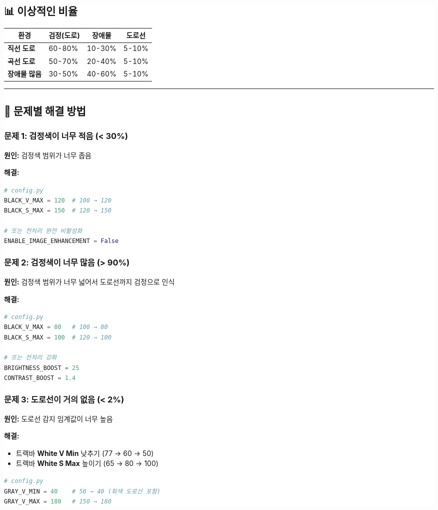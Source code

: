 
## 📊 이상적인 비율

| 환경 | 검정(도로) | 장애물 | 도로선 |
|------|-----------|--------|--------|
| **직선 도로** | 60-80% | 10-30% | 5-10% |
| **곡선 도로** | 50-70% | 20-40% | 5-10% |
| **장애물 많음** | 30-50% | 40-60% | 5-10% |

---

## 🔧 문제별 해결 방법

### 문제 1: 검정색이 너무 적음 (< 30%)

**원인:** 검정색 범위가 너무 좁음

**해결:**
```python
# config.py
BLACK_V_MAX = 120  # 100 → 120
BLACK_S_MAX = 150  # 120 → 150

# 또는 전처리 완전 비활성화
ENABLE_IMAGE_ENHANCEMENT = False
```

### 문제 2: 검정색이 너무 많음 (> 90%)

**원인:** 검정색 범위가 너무 넓어서 도로선까지 검정으로 인식

**해결:**
```python
# config.py
BLACK_V_MAX = 80   # 100 → 80
BLACK_S_MAX = 100  # 120 → 100

# 또는 전처리 강화
BRIGHTNESS_BOOST = 25
CONTRAST_BOOST = 1.4
```

### 문제 3: 도로선이 거의 없음 (< 2%)

**원인:** 도로선 감지 임계값이 너무 높음

**해결:**
- 트랙바 **White V Min** 낮추기 (77 → 60 → 50)
- 트랙바 **White S Max** 높이기 (65 → 80 → 100)

```python
# config.py
GRAY_V_MIN = 40    # 50 → 40 (회색 도로선 포함)
GRAY_V_MAX = 180   # 150 → 180
```
